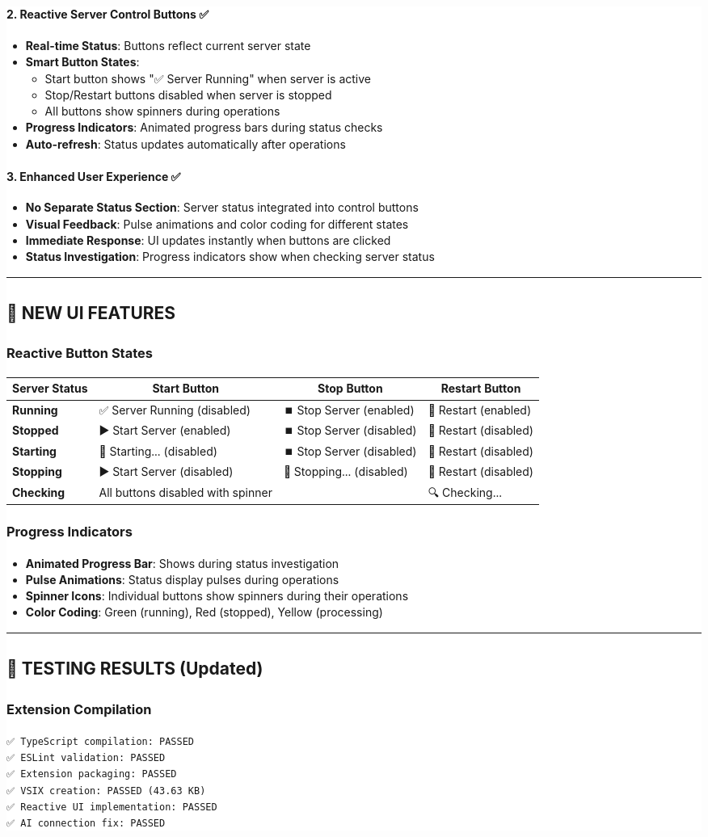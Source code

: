 #### 2. Reactive Server Control Buttons ✅
- **Real-time Status**: Buttons reflect current server state
- **Smart Button States**: 
  - Start button shows "✅ Server Running" when server is active
  - Stop/Restart buttons disabled when server is stopped
  - All buttons show spinners during operations
- **Progress Indicators**: Animated progress bars during status checks
- **Auto-refresh**: Status updates automatically after operations

#### 3. Enhanced User Experience ✅
- **No Separate Status Section**: Server status integrated into control buttons
- **Visual Feedback**: Pulse animations and color coding for different states
- **Immediate Response**: UI updates instantly when buttons are clicked
- **Status Investigation**: Progress indicators show when checking server status

---

## 🎯 NEW UI FEATURES

### Reactive Button States
| Server Status | Start Button | Stop Button | Restart Button |
|---------------|--------------|-------------|----------------|
| **Running** | ✅ Server Running (disabled) | ⏹️ Stop Server (enabled) | 🔄 Restart (enabled) |
| **Stopped** | ▶️ Start Server (enabled) | ⏹️ Stop Server (disabled) | 🔄 Restart (disabled) |
| **Starting** | 🔄 Starting... (disabled) | ⏹️ Stop Server (disabled) | 🔄 Restart (disabled) |
| **Stopping** | ▶️ Start Server (disabled) | 🔄 Stopping... (disabled) | 🔄 Restart (disabled) |
| **Checking** | All buttons disabled with spinner | | 🔍 Checking... |

### Progress Indicators
- **Animated Progress Bar**: Shows during status investigation
- **Pulse Animations**: Status display pulses during operations
- **Spinner Icons**: Individual buttons show spinners during their operations
- **Color Coding**: Green (running), Red (stopped), Yellow (processing)

---

## 🧪 TESTING RESULTS (Updated)

### Extension Compilation
```
✅ TypeScript compilation: PASSED
✅ ESLint validation: PASSED
✅ Extension packaging: PASSED
✅ VSIX creation: PASSED (43.63 KB)
✅ Reactive UI implementation: PASSED
✅ AI connection fix: PASSED
```
